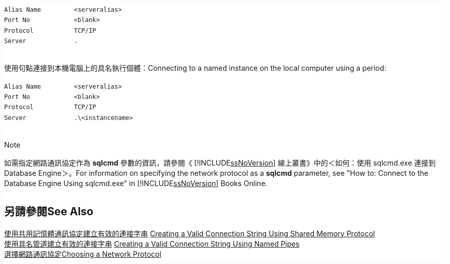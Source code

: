 ```  
Alias Name         <serveralias>  
Port No            <blank>  
Protocol           TCP/IP  
Server             .  
  
```  
  
 <span data-ttu-id="0b78b-137">使用句點連接到本機電腦上的具名執行個體：</span><span class="sxs-lookup"><span data-stu-id="0b78b-137">Connecting to a named instance on the local computer using a period:</span></span>  
  
```  
Alias Name         <serveralias>  
Port No            <blank>  
Protocol           TCP/IP  
Server             .\<instancename>  
  
```  
  
> [!NOTE]  
>  <span data-ttu-id="0b78b-138">如需指定網路通訊協定作為 **sqlcmd** 參數的資訊，請參閱《 [!INCLUDE[ssNoVersion](../../includes/ssnoversion-md.md)] 線上叢書》中的＜如何：使用 sqlcmd.exe 連接到 Database Engine＞。</span><span class="sxs-lookup"><span data-stu-id="0b78b-138">For information on specifying the network protocol as a **sqlcmd** parameter, see "How to: Connect to the Database Engine Using sqlcmd.exe" in [!INCLUDE[ssNoVersion](../../includes/ssnoversion-md.md)] Books Online.</span></span>  
  
## <a name="see-also"></a><span data-ttu-id="0b78b-139">另請參閱</span><span class="sxs-lookup"><span data-stu-id="0b78b-139">See Also</span></span>  
 <span data-ttu-id="0b78b-140">[使用共用記憶體通訊協定建立有效的連接字串](../../../2014/tools/configuration-manager/creating-a-valid-connection-string-using-shared-memory-protocol.md) </span><span class="sxs-lookup"><span data-stu-id="0b78b-140">[Creating a Valid Connection String Using Shared Memory Protocol](../../../2014/tools/configuration-manager/creating-a-valid-connection-string-using-shared-memory-protocol.md) </span></span>  
 <span data-ttu-id="0b78b-141">[使用具名管道建立有效的連接字串](../../../2014/tools/configuration-manager/creating-a-valid-connection-string-using-named-pipes.md) </span><span class="sxs-lookup"><span data-stu-id="0b78b-141">[Creating a Valid Connection String Using Named Pipes](../../../2014/tools/configuration-manager/creating-a-valid-connection-string-using-named-pipes.md) </span></span>  
 [<span data-ttu-id="0b78b-142">選擇網路通訊協定</span><span class="sxs-lookup"><span data-stu-id="0b78b-142">Choosing a Network Protocol</span></span>](../../../2014/tools/configuration-manager/choosing-a-network-protocol.md)  
  
  
